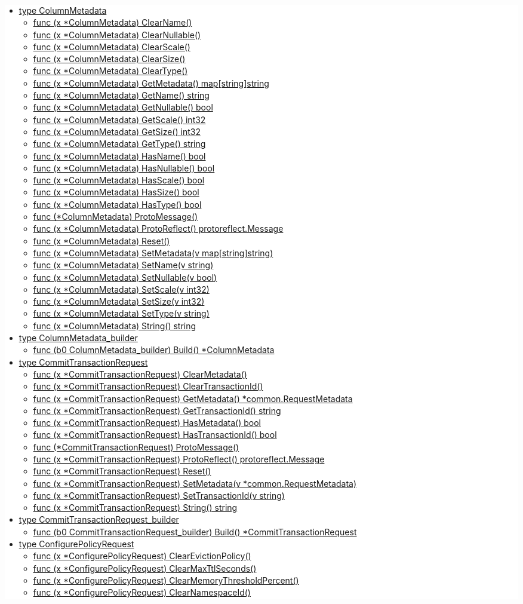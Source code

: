 - [type ColumnMetadata](<#ColumnMetadata>)
  - [func \(x \*ColumnMetadata\) ClearName\(\)](<#ColumnMetadata.ClearName>)
  - [func \(x \*ColumnMetadata\) ClearNullable\(\)](<#ColumnMetadata.ClearNullable>)
  - [func \(x \*ColumnMetadata\) ClearScale\(\)](<#ColumnMetadata.ClearScale>)
  - [func \(x \*ColumnMetadata\) ClearSize\(\)](<#ColumnMetadata.ClearSize>)
  - [func \(x \*ColumnMetadata\) ClearType\(\)](<#ColumnMetadata.ClearType>)
  - [func \(x \*ColumnMetadata\) GetMetadata\(\) map\[string\]string](<#ColumnMetadata.GetMetadata>)
  - [func \(x \*ColumnMetadata\) GetName\(\) string](<#ColumnMetadata.GetName>)
  - [func \(x \*ColumnMetadata\) GetNullable\(\) bool](<#ColumnMetadata.GetNullable>)
  - [func \(x \*ColumnMetadata\) GetScale\(\) int32](<#ColumnMetadata.GetScale>)
  - [func \(x \*ColumnMetadata\) GetSize\(\) int32](<#ColumnMetadata.GetSize>)
  - [func \(x \*ColumnMetadata\) GetType\(\) string](<#ColumnMetadata.GetType>)
  - [func \(x \*ColumnMetadata\) HasName\(\) bool](<#ColumnMetadata.HasName>)
  - [func \(x \*ColumnMetadata\) HasNullable\(\) bool](<#ColumnMetadata.HasNullable>)
  - [func \(x \*ColumnMetadata\) HasScale\(\) bool](<#ColumnMetadata.HasScale>)
  - [func \(x \*ColumnMetadata\) HasSize\(\) bool](<#ColumnMetadata.HasSize>)
  - [func \(x \*ColumnMetadata\) HasType\(\) bool](<#ColumnMetadata.HasType>)
  - [func \(\*ColumnMetadata\) ProtoMessage\(\)](<#ColumnMetadata.ProtoMessage>)
  - [func \(x \*ColumnMetadata\) ProtoReflect\(\) protoreflect.Message](<#ColumnMetadata.ProtoReflect>)
  - [func \(x \*ColumnMetadata\) Reset\(\)](<#ColumnMetadata.Reset>)
  - [func \(x \*ColumnMetadata\) SetMetadata\(v map\[string\]string\)](<#ColumnMetadata.SetMetadata>)
  - [func \(x \*ColumnMetadata\) SetName\(v string\)](<#ColumnMetadata.SetName>)
  - [func \(x \*ColumnMetadata\) SetNullable\(v bool\)](<#ColumnMetadata.SetNullable>)
  - [func \(x \*ColumnMetadata\) SetScale\(v int32\)](<#ColumnMetadata.SetScale>)
  - [func \(x \*ColumnMetadata\) SetSize\(v int32\)](<#ColumnMetadata.SetSize>)
  - [func \(x \*ColumnMetadata\) SetType\(v string\)](<#ColumnMetadata.SetType>)
  - [func \(x \*ColumnMetadata\) String\(\) string](<#ColumnMetadata.String>)
- [type ColumnMetadata\_builder](<#ColumnMetadata_builder>)
  - [func \(b0 ColumnMetadata\_builder\) Build\(\) \*ColumnMetadata](<#ColumnMetadata_builder.Build>)
- [type CommitTransactionRequest](<#CommitTransactionRequest>)
  - [func \(x \*CommitTransactionRequest\) ClearMetadata\(\)](<#CommitTransactionRequest.ClearMetadata>)
  - [func \(x \*CommitTransactionRequest\) ClearTransactionId\(\)](<#CommitTransactionRequest.ClearTransactionId>)
  - [func \(x \*CommitTransactionRequest\) GetMetadata\(\) \*common.RequestMetadata](<#CommitTransactionRequest.GetMetadata>)
  - [func \(x \*CommitTransactionRequest\) GetTransactionId\(\) string](<#CommitTransactionRequest.GetTransactionId>)
  - [func \(x \*CommitTransactionRequest\) HasMetadata\(\) bool](<#CommitTransactionRequest.HasMetadata>)
  - [func \(x \*CommitTransactionRequest\) HasTransactionId\(\) bool](<#CommitTransactionRequest.HasTransactionId>)
  - [func \(\*CommitTransactionRequest\) ProtoMessage\(\)](<#CommitTransactionRequest.ProtoMessage>)
  - [func \(x \*CommitTransactionRequest\) ProtoReflect\(\) protoreflect.Message](<#CommitTransactionRequest.ProtoReflect>)
  - [func \(x \*CommitTransactionRequest\) Reset\(\)](<#CommitTransactionRequest.Reset>)
  - [func \(x \*CommitTransactionRequest\) SetMetadata\(v \*common.RequestMetadata\)](<#CommitTransactionRequest.SetMetadata>)
  - [func \(x \*CommitTransactionRequest\) SetTransactionId\(v string\)](<#CommitTransactionRequest.SetTransactionId>)
  - [func \(x \*CommitTransactionRequest\) String\(\) string](<#CommitTransactionRequest.String>)
- [type CommitTransactionRequest\_builder](<#CommitTransactionRequest_builder>)
  - [func \(b0 CommitTransactionRequest\_builder\) Build\(\) \*CommitTransactionRequest](<#CommitTransactionRequest_builder.Build>)
- [type ConfigurePolicyRequest](<#ConfigurePolicyRequest>)
  - [func \(x \*ConfigurePolicyRequest\) ClearEvictionPolicy\(\)](<#ConfigurePolicyRequest.ClearEvictionPolicy>)
  - [func \(x \*ConfigurePolicyRequest\) ClearMaxTtlSeconds\(\)](<#ConfigurePolicyRequest.ClearMaxTtlSeconds>)
  - [func \(x \*ConfigurePolicyRequest\) ClearMemoryThresholdPercent\(\)](<#ConfigurePolicyRequest.ClearMemoryThresholdPercent>)
  - [func \(x \*ConfigurePolicyRequest\) ClearNamespaceId\(\)](<#ConfigurePolicyRequest.ClearNamespaceId>)